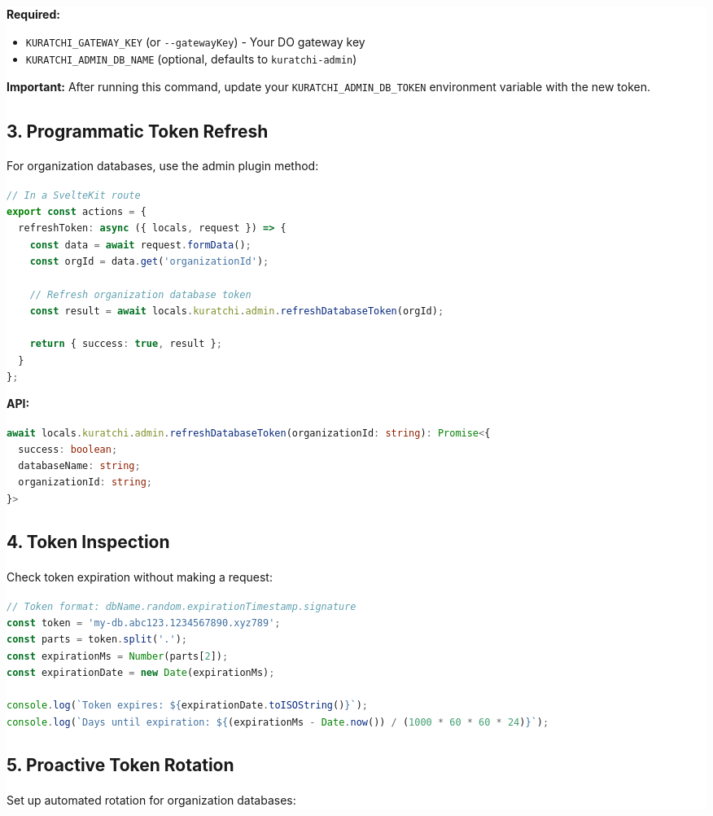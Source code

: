 **Required:**
- `KURATCHI_GATEWAY_KEY` (or `--gatewayKey`) - Your DO gateway key
- `KURATCHI_ADMIN_DB_NAME` (optional, defaults to `kuratchi-admin`)

**Important:** After running this command, update your `KURATCHI_ADMIN_DB_TOKEN` environment variable with the new token.

## 3. Programmatic Token Refresh

For organization databases, use the admin plugin method:

```typescript
// In a SvelteKit route
export const actions = {
  refreshToken: async ({ locals, request }) => {
    const data = await request.formData();
    const orgId = data.get('organizationId');
    
    // Refresh organization database token
    const result = await locals.kuratchi.admin.refreshDatabaseToken(orgId);
    
    return { success: true, result };
  }
};
```

**API:**
```typescript
await locals.kuratchi.admin.refreshDatabaseToken(organizationId: string): Promise<{
  success: boolean;
  databaseName: string;
  organizationId: string;
}>
```

## 4. Token Inspection

Check token expiration without making a request:

```typescript
// Token format: dbName.random.expirationTimestamp.signature
const token = 'my-db.abc123.1234567890.xyz789';
const parts = token.split('.');
const expirationMs = Number(parts[2]);
const expirationDate = new Date(expirationMs);

console.log(`Token expires: ${expirationDate.toISOString()}`);
console.log(`Days until expiration: ${(expirationMs - Date.now()) / (1000 * 60 * 60 * 24)}`);
```

## 5. Proactive Token Rotation

Set up automated rotation for organization databases:
